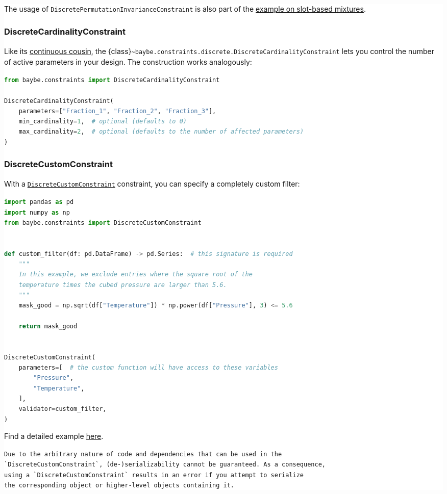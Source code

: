 The usage of `DiscretePermutationInvarianceConstraint` is also part of the
[example on slot-based mixtures](../../examples/Mixtures/slot_based).

### DiscreteCardinalityConstraint
Like its [continuous cousin](#continuouscardinalityconstraint), the
{class}`~baybe.constraints.discrete.DiscreteCardinalityConstraint` lets you control the
number of active parameters in your design. The construction works analogously: 
```python
from baybe.constraints import DiscreteCardinalityConstraint

DiscreteCardinalityConstraint(
    parameters=["Fraction_1", "Fraction_2", "Fraction_3"],
    min_cardinality=1,  # optional (defaults to 0)
    max_cardinality=2,  # optional (defaults to the number of affected parameters)
)
```

### DiscreteCustomConstraint
With a [`DiscreteCustomConstraint`](baybe.constraints.discrete.DiscreteCustomConstraint) 
constraint, you can specify a completely custom filter:

```python
import pandas as pd
import numpy as np
from baybe.constraints import DiscreteCustomConstraint


def custom_filter(df: pd.DataFrame) -> pd.Series:  # this signature is required
    """
    In this example, we exclude entries where the square root of the
    temperature times the cubed pressure are larger than 5.6.
    """
    mask_good = np.sqrt(df["Temperature"]) * np.power(df["Pressure"], 3) <= 5.6

    return mask_good


DiscreteCustomConstraint(
    parameters=[  # the custom function will have access to these variables
        "Pressure",
        "Temperature",
    ],
    validator=custom_filter,
)
```

Find a detailed example [here](../../examples/Constraints_Discrete/custom_constraints).

```{warning}
Due to the arbitrary nature of code and dependencies that can be used in the
`DiscreteCustomConstraint`, (de-)serializability cannot be guaranteed. As a consequence,
using a `DiscreteCustomConstraint` results in an error if you attempt to serialize
the corresponding object or higher-level objects containing it.
```